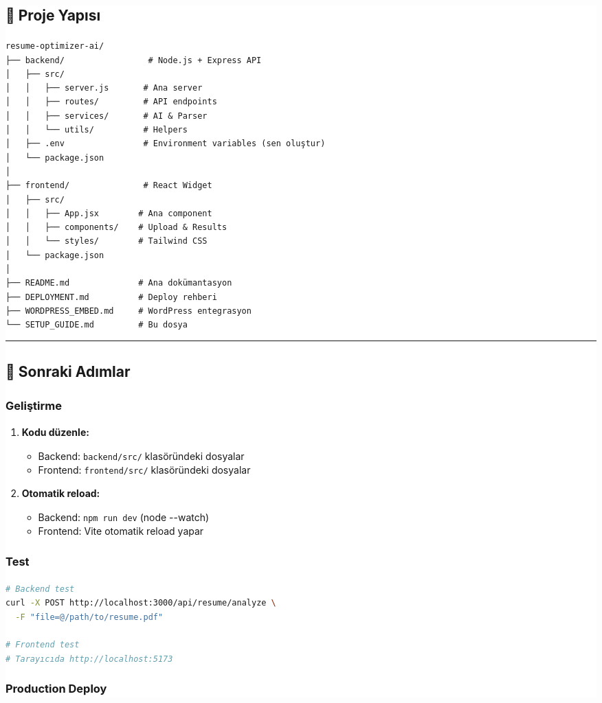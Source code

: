 
## 📁 Proje Yapısı

```
resume-optimizer-ai/
├── backend/                 # Node.js + Express API
│   ├── src/
│   │   ├── server.js       # Ana server
│   │   ├── routes/         # API endpoints
│   │   ├── services/       # AI & Parser
│   │   └── utils/          # Helpers
│   ├── .env                # Environment variables (sen oluştur)
│   └── package.json
│
├── frontend/               # React Widget
│   ├── src/
│   │   ├── App.jsx        # Ana component
│   │   ├── components/    # Upload & Results
│   │   └── styles/        # Tailwind CSS
│   └── package.json
│
├── README.md              # Ana dokümantasyon
├── DEPLOYMENT.md          # Deploy rehberi
├── WORDPRESS_EMBED.md     # WordPress entegrasyon
└── SETUP_GUIDE.md         # Bu dosya
```

---

## 🎯 Sonraki Adımlar

### Geliştirme

1. **Kodu düzenle:**
   - Backend: `backend/src/` klasöründeki dosyalar
   - Frontend: `frontend/src/` klasöründeki dosyalar

2. **Otomatik reload:**
   - Backend: `npm run dev` (node --watch)
   - Frontend: Vite otomatik reload yapar

### Test

```bash
# Backend test
curl -X POST http://localhost:3000/api/resume/analyze \
  -F "file=@/path/to/resume.pdf"

# Frontend test
# Tarayıcıda http://localhost:5173
```

### Production Deploy
